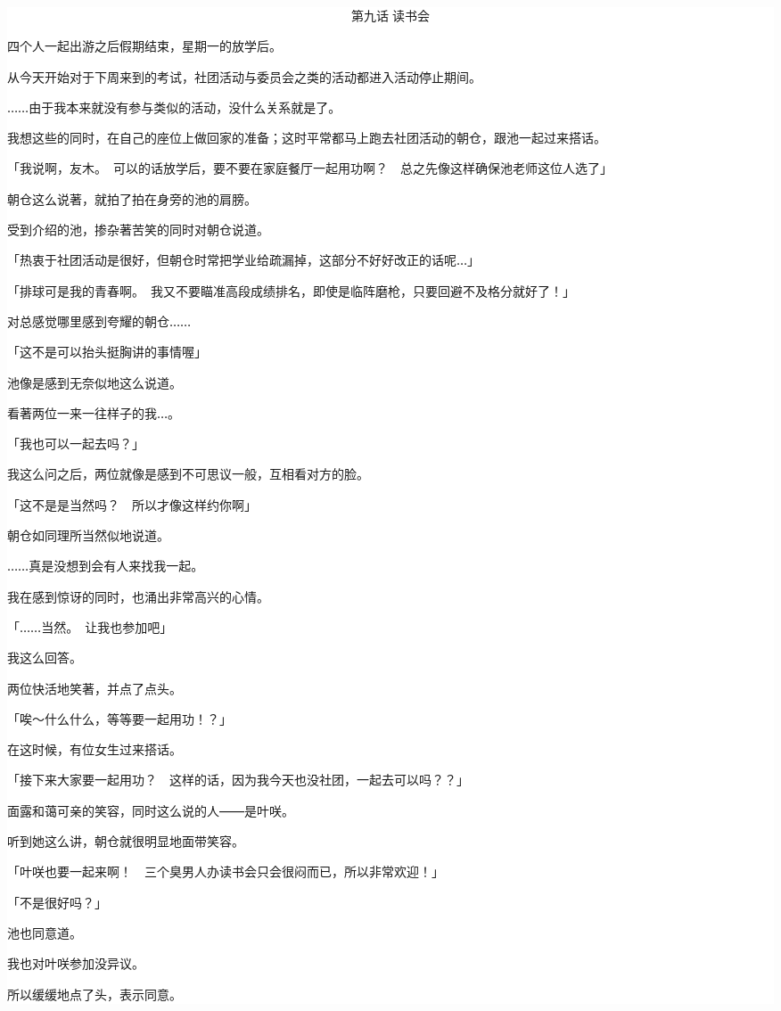 <p align="center">第九话 读书会</p>

四个人一起出游之后假期结束，星期一的放学后。

从今天开始对于下周来到的考试，社团活动与委员会之类的活动都进入活动停止期间。

……由于我本来就没有参与类似的活动，没什么关系就是了。

我想这些的同时，在自己的座位上做回家的准备；这时平常都马上跑去社团活动的朝仓，跟池一起过来搭话。

「我说啊，友木。　可以的话放学后，要不要在家庭餐厅一起用功啊？　总之先像这样确保池老师这位人选了」

朝仓这么说著，就拍了拍在身旁的池的肩膀。

受到介绍的池，掺杂著苦笑的同时对朝仓说道。

「热衷于社团活动是很好，但朝仓时常把学业给疏漏掉，这部分不好好改正的话呢…」

「排球可是我的青春啊。　我又不要瞄准高段成绩排名，即使是临阵磨枪，只要回避不及格分就好了！」

对总感觉哪里感到夸耀的朝仓……

「这不是可以抬头挺胸讲的事情喔」

池像是感到无奈似地这么说道。

看著两位一来一往样子的我…。

「我也可以一起去吗？」

我这么问之后，两位就像是感到不可思议一般，互相看对方的脸。

「这不是是当然吗？　所以才像这样约你啊」

朝仓如同理所当然似地说道。

……真是没想到会有人来找我一起。

我在感到惊讶的同时，也涌出非常高兴的心情。

「……当然。　让我也参加吧」

我这么回答。

两位快活地笑著，并点了点头。

「唉～什么什么，等等要一起用功！？」

在这时候，有位女生过来搭话。

「接下来大家要一起用功？　这样的话，因为我今天也没社团，一起去可以吗？？」

面露和蔼可亲的笑容，同时这么说的人——是叶咲。

听到她这么讲，朝仓就很明显地面带笑容。

「叶咲也要一起来啊！　三个臭男人办读书会只会很闷而已，所以非常欢迎！」

「不是很好吗？」

池也同意道。

我也对叶咲参加没异议。

所以缓缓地点了头，表示同意。
